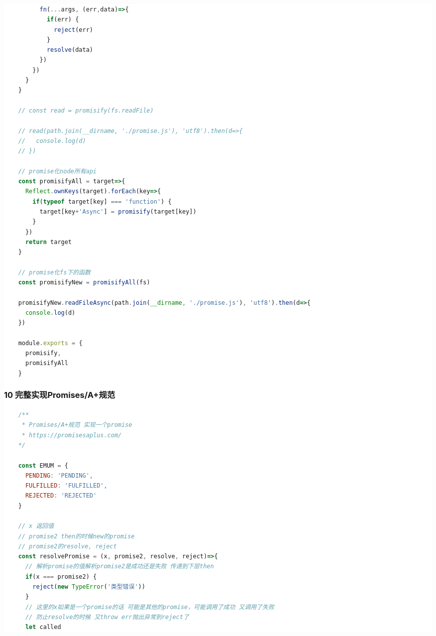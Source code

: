 ```js
          fn(...args, (err,data)=>{
            if(err) {
              reject(err)
            } 
            resolve(data)
          })
        })
      }
    }
    
    // const read = promisify(fs.readFile)
    
    // read(path.join(__dirname, './promise.js'), 'utf8').then(d=>{
    //   console.log(d)
    // })
    
    // promise化node所有api
    const promisifyAll = target=>{
      Reflect.ownKeys(target).forEach(key=>{
        if(typeof target[key] === 'function') {
          target[key+'Async'] = promisify(target[key])
        }
      })
      return target
    }
    
    // promise化fs下的函数
    const promisifyNew = promisifyAll(fs)
    
    promisifyNew.readFileAsync(path.join(__dirname, './promise.js'), 'utf8').then(d=>{
      console.log(d)
    })
    
    module.exports = {
      promisify,
      promisifyAll
    }
```

### 10 完整实现Promises/A+规范
```js
    /**
     * Promises/A+规范 实现一个promise
     * https://promisesaplus.com/
    */
    
    const EMUM = {
      PENDING: 'PENDING',
      FULFILLED: 'FULFILLED',
      REJECTED: 'REJECTED'
    }
    
    // x 返回值
    // promise2 then的时候new的promise
    // promise2的resolve, reject
    const resolvePromise = (x, promise2, resolve, reject)=>{
      // 解析promise的值解析promise2是成功还是失败 传递到下层then
      if(x === promise2) {
        reject(new TypeError('类型错误'))
      }
      // 这里的x如果是一个promise的话 可能是其他的promise，可能调用了成功 又调用了失败
      // 防止resolve的时候 又throw err抛出异常到reject了
      let called
```